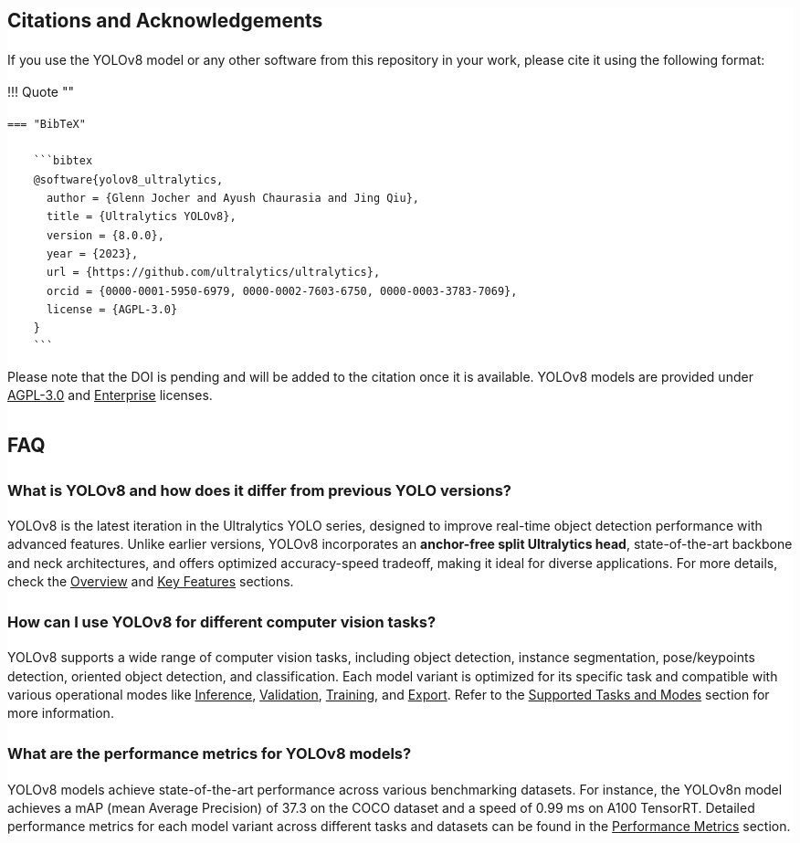 ## Citations and Acknowledgements

If you use the YOLOv8 model or any other software from this repository in your work, please cite it using the following format:

!!! Quote ""

    === "BibTeX"

        ```bibtex
        @software{yolov8_ultralytics,
          author = {Glenn Jocher and Ayush Chaurasia and Jing Qiu},
          title = {Ultralytics YOLOv8},
          version = {8.0.0},
          year = {2023},
          url = {https://github.com/ultralytics/ultralytics},
          orcid = {0000-0001-5950-6979, 0000-0002-7603-6750, 0000-0003-3783-7069},
          license = {AGPL-3.0}
        }
        ```

Please note that the DOI is pending and will be added to the citation once it is available. YOLOv8 models are provided under [AGPL-3.0](https://github.com/ultralytics/ultralytics/blob/main/LICENSE) and [Enterprise](https://ultralytics.com/license) licenses.

## FAQ

### What is YOLOv8 and how does it differ from previous YOLO versions?

YOLOv8 is the latest iteration in the Ultralytics YOLO series, designed to improve real-time object detection performance with advanced features. Unlike earlier versions, YOLOv8 incorporates an **anchor-free split Ultralytics head**, state-of-the-art backbone and neck architectures, and offers optimized accuracy-speed tradeoff, making it ideal for diverse applications. For more details, check the [Overview](#overview) and [Key Features](#key-features) sections.

### How can I use YOLOv8 for different computer vision tasks?

YOLOv8 supports a wide range of computer vision tasks, including object detection, instance segmentation, pose/keypoints detection, oriented object detection, and classification. Each model variant is optimized for its specific task and compatible with various operational modes like [Inference](../modes/predict.md), [Validation](../modes/val.md), [Training](../modes/train.md), and [Export](../modes/export.md). Refer to the [Supported Tasks and Modes](#supported-tasks-and-modes) section for more information.

### What are the performance metrics for YOLOv8 models?

YOLOv8 models achieve state-of-the-art performance across various benchmarking datasets. For instance, the YOLOv8n model achieves a mAP (mean Average Precision) of 37.3 on the COCO dataset and a speed of 0.99 ms on A100 TensorRT. Detailed performance metrics for each model variant across different tasks and datasets can be found in the [Performance Metrics](#performance-metrics-and-available-models) section.
